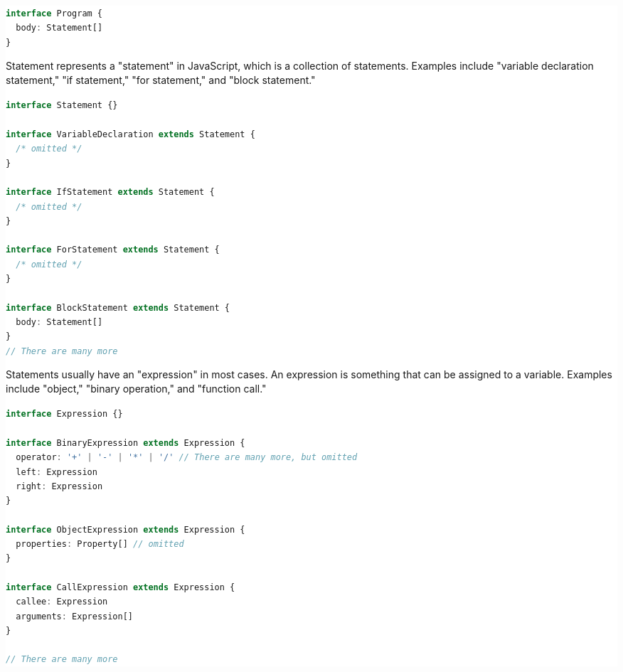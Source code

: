```ts
interface Program {
  body: Statement[]
}
```

Statement represents a "statement" in JavaScript, which is a collection of statements. Examples include "variable declaration statement," "if statement," "for statement," and "block statement."

```ts
interface Statement {}

interface VariableDeclaration extends Statement {
  /* omitted */
}

interface IfStatement extends Statement {
  /* omitted */
}

interface ForStatement extends Statement {
  /* omitted */
}

interface BlockStatement extends Statement {
  body: Statement[]
}
// There are many more
```

Statements usually have an "expression" in most cases. An expression is something that can be assigned to a variable. Examples include "object," "binary operation," and "function call."

```ts
interface Expression {}

interface BinaryExpression extends Expression {
  operator: '+' | '-' | '*' | '/' // There are many more, but omitted
  left: Expression
  right: Expression
}

interface ObjectExpression extends Expression {
  properties: Property[] // omitted
}

interface CallExpression extends Expression {
  callee: Expression
  arguments: Expression[]
}

// There are many more
```

